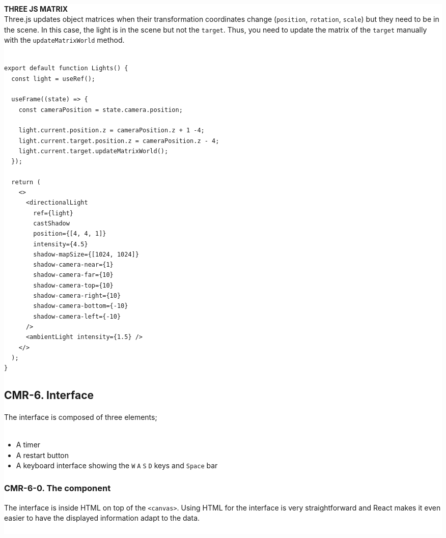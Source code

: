 **THREE JS MATRIX** <br>
Three.js updates object matrices when their transformation coordinates change (`position`, `rotation`, `scale`) but they need to be in the scene. In this case, the light is in the scene but not the `target`. Thus, you need to update the matrix of the `target` manually with the `updateMatrixWorld` method. <br><br>

```
export default function Lights() {
  const light = useRef();

  useFrame((state) => {
    const cameraPosition = state.camera.position;

    light.current.position.z = cameraPosition.z + 1 -4;
    light.current.target.position.z = cameraPosition.z - 4;
    light.current.target.updateMatrixWorld();
  });

  return (
    <>
      <directionalLight
        ref={light}
        castShadow
        position={[4, 4, 1]}
        intensity={4.5}
        shadow-mapSize={[1024, 1024]}
        shadow-camera-near={1}
        shadow-camera-far={10}
        shadow-camera-top={10}
        shadow-camera-right={10}
        shadow-camera-bottom={-10}
        shadow-camera-left={-10}
      />
      <ambientLight intensity={1.5} />
    </>
  );
}
```

## CMR-6. Interface

The interface is composed of three elements;<br><br>

- A timer
- A restart button
- A keyboard interface showing the `W` `A` `S` `D` keys and `Space` bar

### CMR-6-0. The component

The interface is inside HTML on top of the `<canvas>`. Using HTML for the interface is very straightforward and React makes it even easier to have the displayed information adapt to the data. <br><br>
